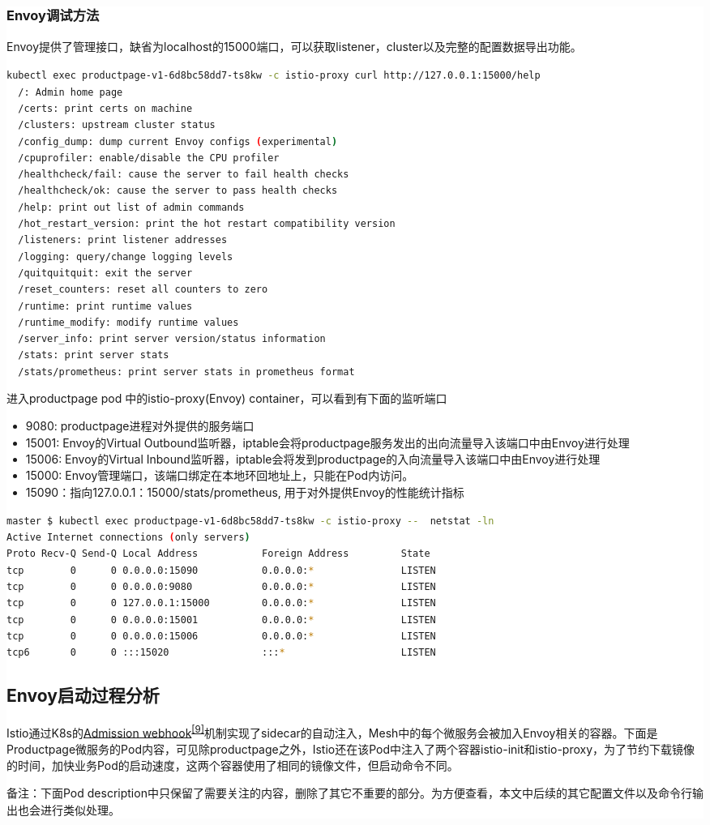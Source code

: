### Envoy调试方法

Envoy提供了管理接口，缺省为localhost的15000端口，可以获取listener，cluster以及完整的配置数据导出功能。

```bash
kubectl exec productpage-v1-6d8bc58dd7-ts8kw -c istio-proxy curl http://127.0.0.1:15000/help
  /: Admin home page
  /certs: print certs on machine
  /clusters: upstream cluster status
  /config_dump: dump current Envoy configs (experimental)
  /cpuprofiler: enable/disable the CPU profiler
  /healthcheck/fail: cause the server to fail health checks
  /healthcheck/ok: cause the server to pass health checks
  /help: print out list of admin commands
  /hot_restart_version: print the hot restart compatibility version
  /listeners: print listener addresses
  /logging: query/change logging levels
  /quitquitquit: exit the server
  /reset_counters: reset all counters to zero
  /runtime: print runtime values
  /runtime_modify: modify runtime values
  /server_info: print server version/status information
  /stats: print server stats
  /stats/prometheus: print server stats in prometheus format
```

进入productpage pod 中的istio-proxy(Envoy) container，可以看到有下面的监听端口

* 9080: productpage进程对外提供的服务端口
* 15001: Envoy的Virtual Outbound监听器，iptable会将productpage服务发出的出向流量导入该端口中由Envoy进行处理
* 15006: Envoy的Virtual Inbound监听器，iptable会将发到productpage的入向流量导入该端口中由Envoy进行处理
* 15000: Envoy管理端口，该端口绑定在本地环回地址上，只能在Pod内访问。
* 15090：指向127.0.0.1：15000/stats/prometheus, 用于对外提供Envoy的性能统计指标

```bash
master $ kubectl exec productpage-v1-6d8bc58dd7-ts8kw -c istio-proxy --  netstat -ln
Active Internet connections (only servers)
Proto Recv-Q Send-Q Local Address           Foreign Address         State
tcp        0      0 0.0.0.0:15090           0.0.0.0:*               LISTEN
tcp        0      0 0.0.0.0:9080            0.0.0.0:*               LISTEN
tcp        0      0 127.0.0.1:15000         0.0.0.0:*               LISTEN
tcp        0      0 0.0.0.0:15001           0.0.0.0:*               LISTEN
tcp        0      0 0.0.0.0:15006           0.0.0.0:*               LISTEN
tcp6       0      0 :::15020                :::*                    LISTEN
```

## Envoy启动过程分析

Istio通过K8s的[Admission webhook](https://zhaohuabing.com/2018/05/23/istio-auto-injection-with-webhook)<sup>[[9]](#ref09)</sup>机制实现了sidecar的自动注入，Mesh中的每个微服务会被加入Envoy相关的容器。下面是Productpage微服务的Pod内容，可见除productpage之外，Istio还在该Pod中注入了两个容器istio-init和istio-proxy，为了节约下载镜像的时间，加快业务Pod的启动速度，这两个容器使用了相同的镜像文件，但启动命令不同。

备注：下面Pod description中只保留了需要关注的内容，删除了其它不重要的部分。为方便查看，本文中后续的其它配置文件以及命令行输出也会进行类似处理。
